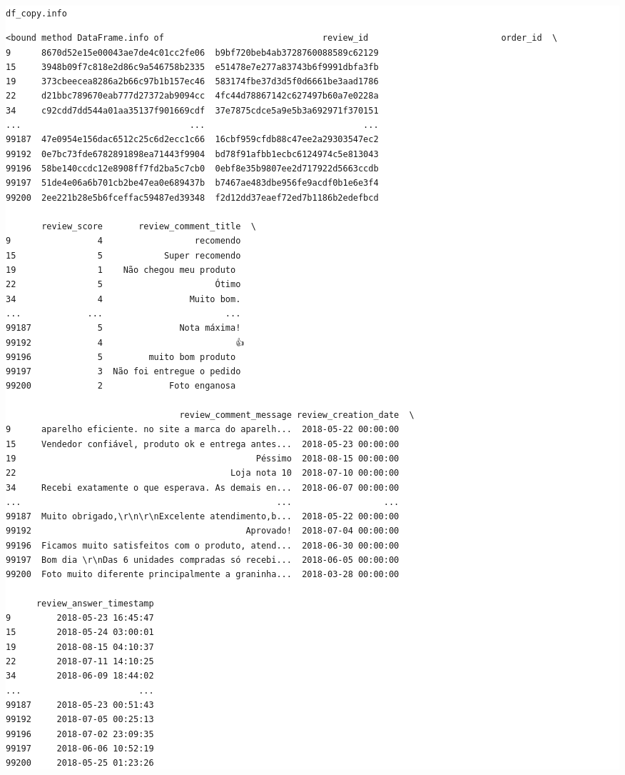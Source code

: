 


```python
df_copy.info
```




    <bound method DataFrame.info of                               review_id                          order_id  \
    9      8670d52e15e00043ae7de4c01cc2fe06  b9bf720beb4ab3728760088589c62129   
    15     3948b09f7c818e2d86c9a546758b2335  e51478e7e277a83743b6f9991dbfa3fb   
    19     373cbeecea8286a2b66c97b1b157ec46  583174fbe37d3d5f0d6661be3aad1786   
    22     d21bbc789670eab777d27372ab9094cc  4fc44d78867142c627497b60a7e0228a   
    34     c92cdd7dd544a01aa35137f901669cdf  37e7875cdce5a9e5b3a692971f370151   
    ...                                 ...                               ...   
    99187  47e0954e156dac6512c25c6d2ecc1c66  16cbf959cfdb88c47ee2a29303547ec2   
    99192  0e7bc73fde6782891898ea71443f9904  bd78f91afbb1ecbc6124974c5e813043   
    99196  58be140ccdc12e8908ff7fd2ba5c7cb0  0ebf8e35b9807ee2d717922d5663ccdb   
    99197  51de4e06a6b701cb2be47ea0e689437b  b7467ae483dbe956fe9acdf0b1e6e3f4   
    99200  2ee221b28e5b6fceffac59487ed39348  f2d12dd37eaef72ed7b1186b2edefbcd   
    
           review_score       review_comment_title  \
    9                 4                  recomendo   
    15                5            Super recomendo   
    19                1    Não chegou meu produto    
    22                5                      Ótimo   
    34                4                 Muito bom.   
    ...             ...                        ...   
    99187             5               Nota máxima!   
    99192             4                          👍   
    99196             5         muito bom produto    
    99197             3  Não foi entregue o pedido   
    99200             2             Foto enganosa    
    
                                      review_comment_message review_creation_date  \
    9      aparelho eficiente. no site a marca do aparelh...  2018-05-22 00:00:00   
    15     Vendedor confiável, produto ok e entrega antes...  2018-05-23 00:00:00   
    19                                               Péssimo  2018-08-15 00:00:00   
    22                                          Loja nota 10  2018-07-10 00:00:00   
    34     Recebi exatamente o que esperava. As demais en...  2018-06-07 00:00:00   
    ...                                                  ...                  ...   
    99187  Muito obrigado,\r\n\r\nExcelente atendimento,b...  2018-05-22 00:00:00   
    99192                                          Aprovado!  2018-07-04 00:00:00   
    99196  Ficamos muito satisfeitos com o produto, atend...  2018-06-30 00:00:00   
    99197  Bom dia \r\nDas 6 unidades compradas só recebi...  2018-06-05 00:00:00   
    99200  Foto muito diferente principalmente a graninha...  2018-03-28 00:00:00   
    
          review_answer_timestamp  
    9         2018-05-23 16:45:47  
    15        2018-05-24 03:00:01  
    19        2018-08-15 04:10:37  
    22        2018-07-11 14:10:25  
    34        2018-06-09 18:44:02  
    ...                       ...  
    99187     2018-05-23 00:51:43  
    99192     2018-07-05 00:25:13  
    99196     2018-07-02 23:09:35  
    99197     2018-06-06 10:52:19  
    99200     2018-05-25 01:23:26  
    